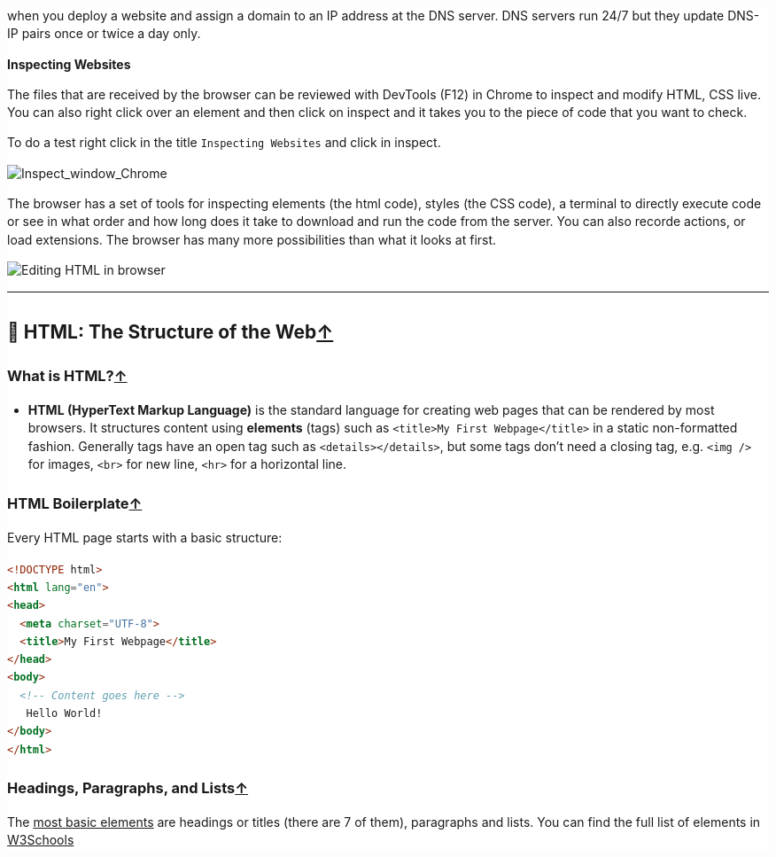 when you deploy a website and assign a domain to an IP address at the DNS server. DNS servers run 24/7 but they update DNS-IP pairs once or twice a day only.

**Inspecting Websites**

The files that are received by the browser can be reviewed with DevTools (F12) in Chrome to inspect and modify HTML, CSS live. You can also right click over an element and then click on inspect and it takes you to the piece of code that you want to check. 

To do a test right click in the title `Inspecting Websites` and click in inspect. 

![Inspect_window_Chrome](Inspect_window_Chrome.png)

The browser has a set of tools for inspecting elements (the html code), styles (the CSS code), a terminal to directly execute code or see in what order and how long does it take to download and run the code from the server. You can also recorde actions, or load extensions. The browser has many more possibilities than what it looks at first.

![Editing HTML in browser](Editing_HTML_in_browser.gif)

---


## 📝 HTML: The Structure of the Web<a href="#top" class="back-to-top-link" aria-label="Back to Top">↑</a>

### What is HTML?<a href="#top" class="back-to-top-link" aria-label="Back to Top">↑</a>

- **HTML (HyperText Markup Language)** is the standard language for creating web pages that can be rendered by most browsers. It structures content using **elements** (tags) such as `<title>My First Webpage</title>` in a static non-formatted fashion. 
Generally tags have an open tag such as `<details></details>`, but some tags don’t need a closing tag, e.g. `<img />` for images, `<br>` for new line, `<hr>` for a horizontal line.

### HTML Boilerplate<a href="#top" class="back-to-top-link" aria-label="Back to Top">↑</a>

Every HTML page starts with a basic structure:

```html
<!DOCTYPE html>
<html lang="en">
<head>
  <meta charset="UTF-8">
  <title>My First Webpage</title>
</head>
<body>
  <!-- Content goes here --> 
   Hello World!
</body>
</html>
```

### Headings, Paragraphs, and Lists<a href="#top" class="back-to-top-link" aria-label="Back to Top">↑</a>
The [most basic elements](https://developer.mozilla.org/en-US/docs/Learn_web_development/Howto/Solve_HTML_problems) are headings or titles (there are 7 of them), paragraphs and lists. You can find the full list of elements in [W3Schools](https://www.w3schools.com/html/default.asp)
